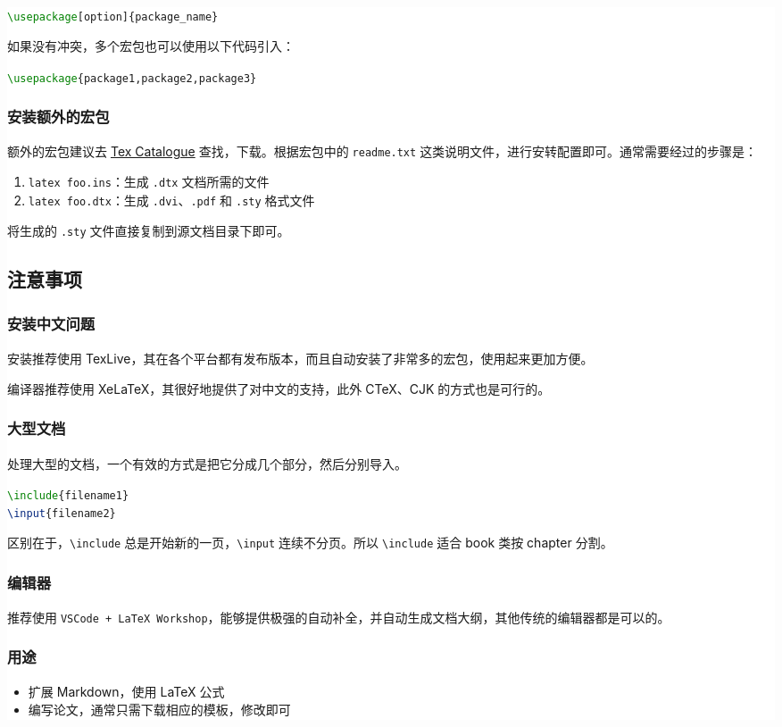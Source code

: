 ```tex
\usepackage[option]{package_name}
```

如果没有冲突，多个宏包也可以使用以下代码引入：

```tex
\usepackage{package1,package2,package3}
```

### 安装额外的宏包

额外的宏包建议去 [Tex Catalogue](http://texcatalogue.sarovar.org/) 查找，下载。根据宏包中的 `readme.txt` 这类说明文件，进行安转配置即可。通常需要经过的步骤是：

1. `latex foo.ins`：生成 `.dtx` 文档所需的文件
1. `latex foo.dtx`：生成 `.dvi`、`.pdf` 和 `.sty` 格式文件

将生成的 `.sty` 文件直接复制到源文档目录下即可。

## 注意事项

### 安装中文问题

安装推荐使用 TexLive，其在各个平台都有发布版本，而且自动安装了非常多的宏包，使用起来更加方便。

编译器推荐使用 XeLaTeX，其很好地提供了对中文的支持，此外 CTeX、CJK 的方式也是可行的。

### 大型文档

处理大型的文档，一个有效的方式是把它分成几个部分，然后分别导入。

```tex
\include{filename1}
\input{filename2}
```

区别在于，`\include` 总是开始新的一页，`\input` 连续不分页。所以 `\include` 适合 book 类按 chapter 分割。

### 编辑器

推荐使用 `VSCode + LaTeX Workshop`，能够提供极强的自动补全，并自动生成文档大纲，其他传统的编辑器都是可以的。

### 用途

- 扩展 Markdown，使用 LaTeX 公式
- 编写论文，通常只需下载相应的模板，修改即可
